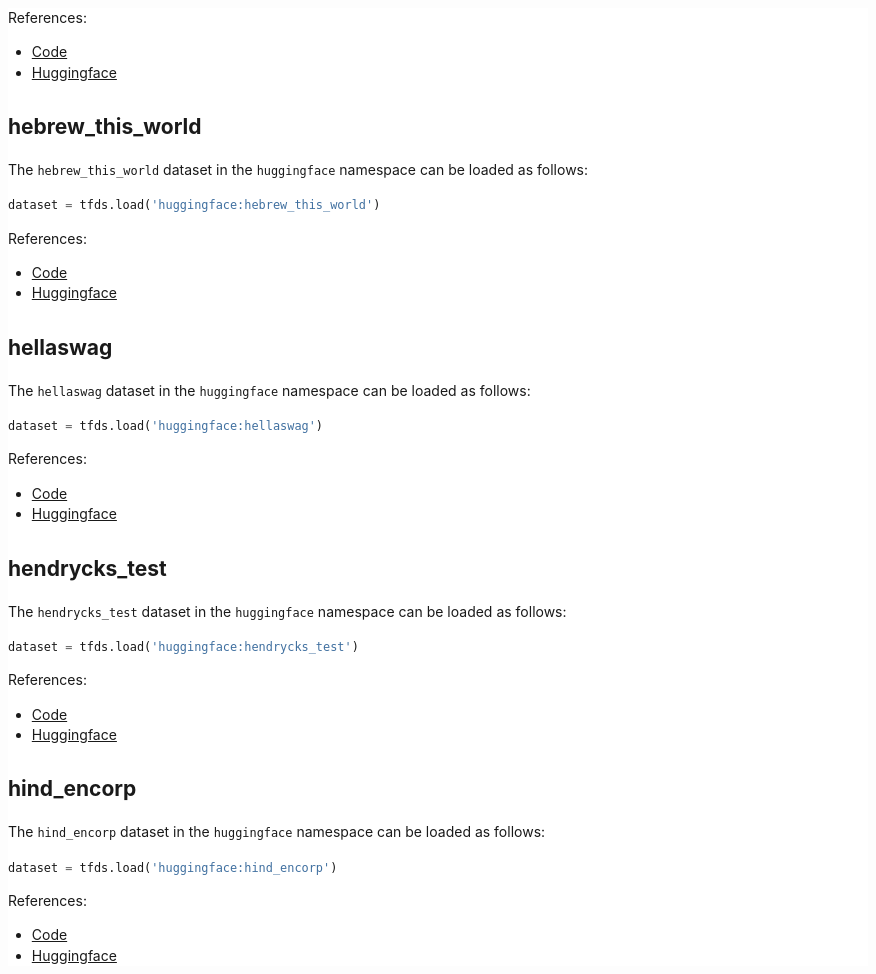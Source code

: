 References:

*   [Code](https://github.com/huggingface/datasets/blob/master/datasets/hebrew_sentiment)
*   [Huggingface](https://huggingface.co/datasets/hebrew_sentiment)

## hebrew_this_world

The `hebrew_this_world` dataset in the `huggingface` namespace can be loaded as
follows:

```python
dataset = tfds.load('huggingface:hebrew_this_world')
```

References:

*   [Code](https://github.com/huggingface/datasets/blob/master/datasets/hebrew_this_world)
*   [Huggingface](https://huggingface.co/datasets/hebrew_this_world)

## hellaswag

The `hellaswag` dataset in the `huggingface` namespace can be loaded as follows:

```python
dataset = tfds.load('huggingface:hellaswag')
```

References:

*   [Code](https://github.com/huggingface/datasets/blob/master/datasets/hellaswag)
*   [Huggingface](https://huggingface.co/datasets/hellaswag)

## hendrycks_test

The `hendrycks_test` dataset in the `huggingface` namespace can be loaded as
follows:

```python
dataset = tfds.load('huggingface:hendrycks_test')
```

References:

*   [Code](https://github.com/huggingface/datasets/blob/master/datasets/hendrycks_test)
*   [Huggingface](https://huggingface.co/datasets/hendrycks_test)

## hind_encorp

The `hind_encorp` dataset in the `huggingface` namespace can be loaded as
follows:

```python
dataset = tfds.load('huggingface:hind_encorp')
```

References:

*   [Code](https://github.com/huggingface/datasets/blob/master/datasets/hind_encorp)
*   [Huggingface](https://huggingface.co/datasets/hind_encorp)
